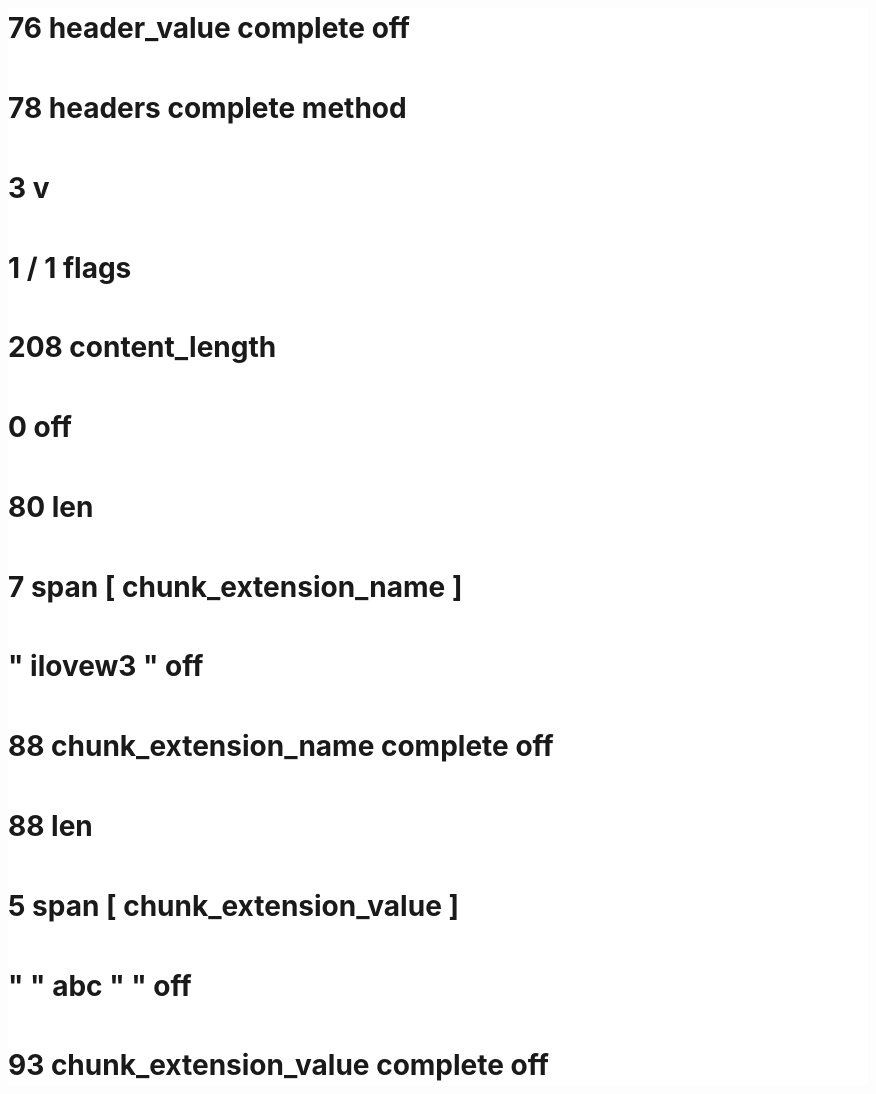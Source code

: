 76
header_value
complete
off
=
78
headers
complete
method
=
3
v
=
1
/
1
flags
=
208
content_length
=
0
off
=
80
len
=
7
span
[
chunk_extension_name
]
=
"
ilovew3
"
off
=
88
chunk_extension_name
complete
off
=
88
len
=
5
span
[
chunk_extension_value
]
=
"
"
abc
"
"
off
=
93
chunk_extension_value
complete
off
=
